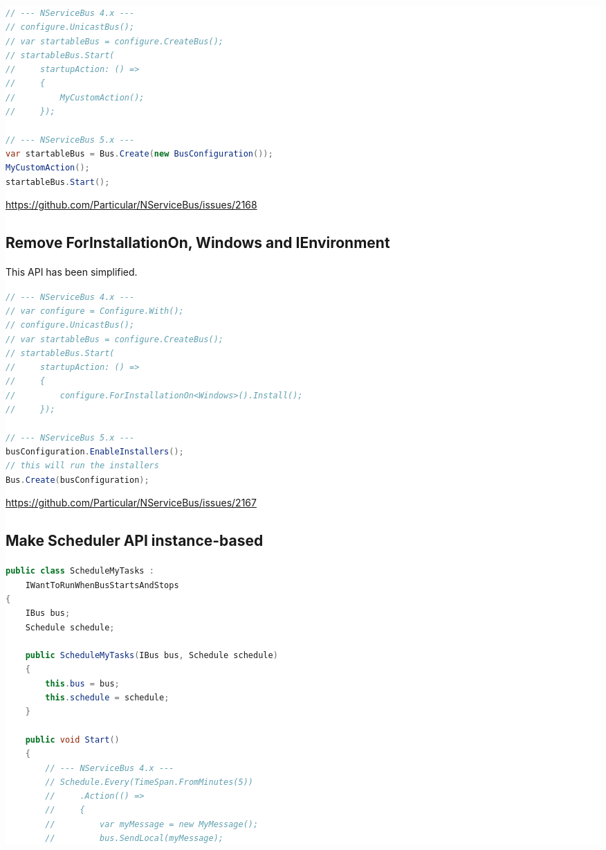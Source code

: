 ```cs
// --- NServiceBus 4.x ---
// configure.UnicastBus();
// var startableBus = configure.CreateBus();
// startableBus.Start(
//     startupAction: () =>
//     {
//         MyCustomAction();
//     });

// --- NServiceBus 5.x ---
var startableBus = Bus.Create(new BusConfiguration());
MyCustomAction();
startableBus.Start();
```

https://github.com/Particular/NServiceBus/issues/2168


## Remove ForInstallationOn<T>, Windows and IEnvironment

This API has been simplified.

```cs
// --- NServiceBus 4.x ---
// var configure = Configure.With();
// configure.UnicastBus();
// var startableBus = configure.CreateBus();
// startableBus.Start(
//     startupAction: () =>
//     {
//         configure.ForInstallationOn<Windows>().Install();
//     });

// --- NServiceBus 5.x ---
busConfiguration.EnableInstallers();
// this will run the installers
Bus.Create(busConfiguration);
```

https://github.com/Particular/NServiceBus/issues/2167


## Make Scheduler API instance-based

```cs
public class ScheduleMyTasks :
    IWantToRunWhenBusStartsAndStops
{
    IBus bus;
    Schedule schedule;

    public ScheduleMyTasks(IBus bus, Schedule schedule)
    {
        this.bus = bus;
        this.schedule = schedule;
    }

    public void Start()
    {
        // --- NServiceBus 4.x ---
        // Schedule.Every(TimeSpan.FromMinutes(5))
        //     .Action(() =>
        //     {
        //         var myMessage = new MyMessage();
        //         bus.SendLocal(myMessage);
```